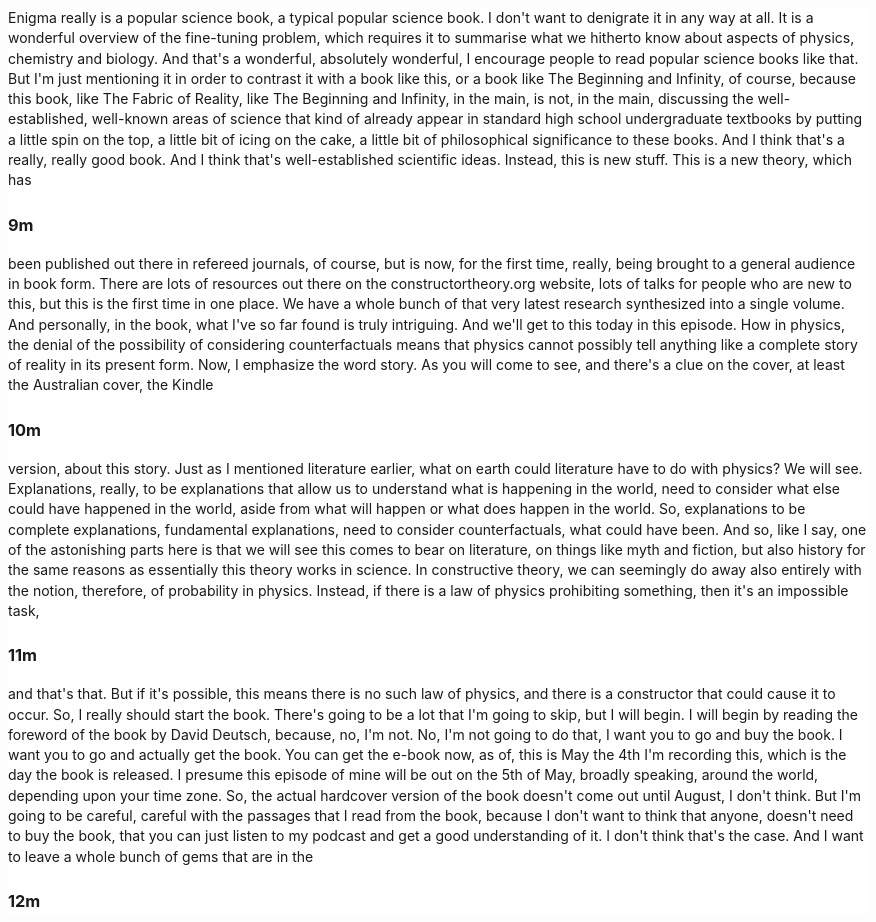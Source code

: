 Enigma really is a popular science book, a typical popular science book. I don't want to denigrate it in any way at all. It is a wonderful overview of the fine-tuning problem, which requires it to summarise what we hitherto know about aspects of physics, chemistry and biology. And that's a wonderful, absolutely wonderful, I encourage people to read popular science books like that. But I'm just mentioning it in order to contrast it with a book like this, or a book like The Beginning and Infinity, of course, because this book, like The Fabric of Reality, like The Beginning and Infinity, in the main, is not, in the main, discussing the well-established, well-known areas of science that kind of already appear in standard high school undergraduate textbooks by putting a little spin on the top, a little bit of icing on the cake, a little bit of philosophical significance to these books. And I think that's a really, really good book. And I think that's well-established scientific ideas. Instead, this is new stuff. This is a new theory, which has

### 9m

been published out there in refereed journals, of course, but is now, for the first time, really, being brought to a general audience in book form. There are lots of resources out there on the constructortheory.org website, lots of talks for people who are new to this, but this is the first time in one place. We have a whole bunch of that very latest research synthesized into a single volume. And personally, in the book, what I've so far found is truly intriguing. And we'll get to this today in this episode. How in physics, the denial of the possibility of considering counterfactuals means that physics cannot possibly tell anything like a complete story of reality in its present form. Now, I emphasize the word story. As you will come to see, and there's a clue on the cover, at least the Australian cover, the Kindle

### 10m

version, about this story. Just as I mentioned literature earlier, what on earth could literature have to do with physics? We will see. Explanations, really, to be explanations that allow us to understand what is happening in the world, need to consider what else could have happened in the world, aside from what will happen or what does happen in the world. So, explanations to be complete explanations, fundamental explanations, need to consider counterfactuals, what could have been. And so, like I say, one of the astonishing parts here is that we will see this comes to bear on literature, on things like myth and fiction, but also history for the same reasons as essentially this theory works in science. In constructive theory, we can seemingly do away also entirely with the notion, therefore, of probability in physics. Instead, if there is a law of physics prohibiting something, then it's an impossible task,

### 11m

and that's that. But if it's possible, this means there is no such law of physics, and there is a constructor that could cause it to occur. So, I really should start the book. There's going to be a lot that I'm going to skip, but I will begin. I will begin by reading the foreword of the book by David Deutsch, because, no, I'm not. No, I'm not going to do that, I want you to go and buy the book. I want you to go and actually get the book. You can get the e-book now, as of, this is May the 4th I'm recording this, which is the day the book is released. I presume this episode of mine will be out on the 5th of May, broadly speaking, around the world, depending upon your time zone. So, the actual hardcover version of the book doesn't come out until August, I don't think. But I'm going to be careful, careful with the passages that I read from the book, because I don't want to think that anyone, doesn't need to buy the book, that you can just listen to my podcast and get a good understanding of it. I don't think that's the case. And I want to leave a whole bunch of gems that are in the

### 12m

